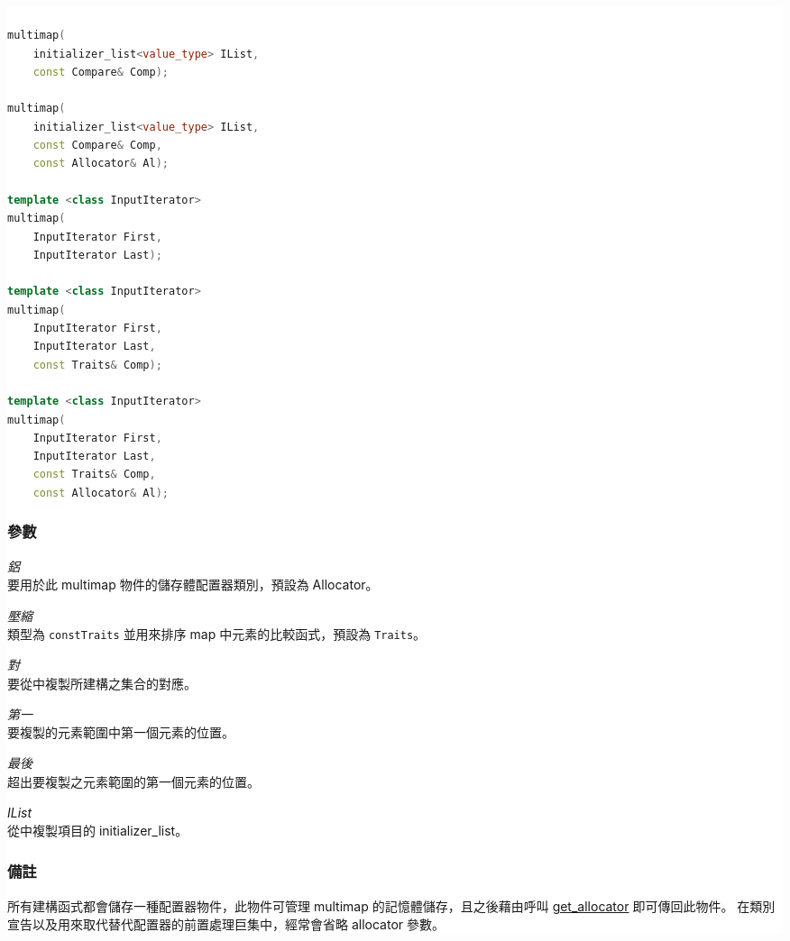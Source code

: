 ```cpp

multimap(
    initializer_list<value_type> IList,
    const Compare& Comp);

multimap(
    initializer_list<value_type> IList,
    const Compare& Comp,
    const Allocator& Al);

template <class InputIterator>
multimap(
    InputIterator First,
    InputIterator Last);

template <class InputIterator>
multimap(
    InputIterator First,
    InputIterator Last,
    const Traits& Comp);

template <class InputIterator>
multimap(
    InputIterator First,
    InputIterator Last,
    const Traits& Comp,
    const Allocator& Al);
```

### <a name="parameters"></a>參數

*鋁*\
要用於此 multimap 物件的儲存體配置器類別，預設為 Allocator。

*壓縮*\
類型為 `constTraits` 並用來排序 map 中元素的比較函式，預設為 `Traits`。

*對*\
要從中複製所建構之集合的對應。

*第一*\
要複製的元素範圍中第一個元素的位置。

*最後*\
超出要複製之元素範圍的第一個元素的位置。

*IList*\
從中複製項目的 initializer_list。

### <a name="remarks"></a>備註

所有建構函式都會儲存一種配置器物件，此物件可管理 multimap 的記憶體儲存，且之後藉由呼叫 [get_allocator](#get_allocator) 即可傳回此物件。 在類別宣告以及用來取代替代配置器的前置處理巨集中，經常會省略 allocator 參數。

